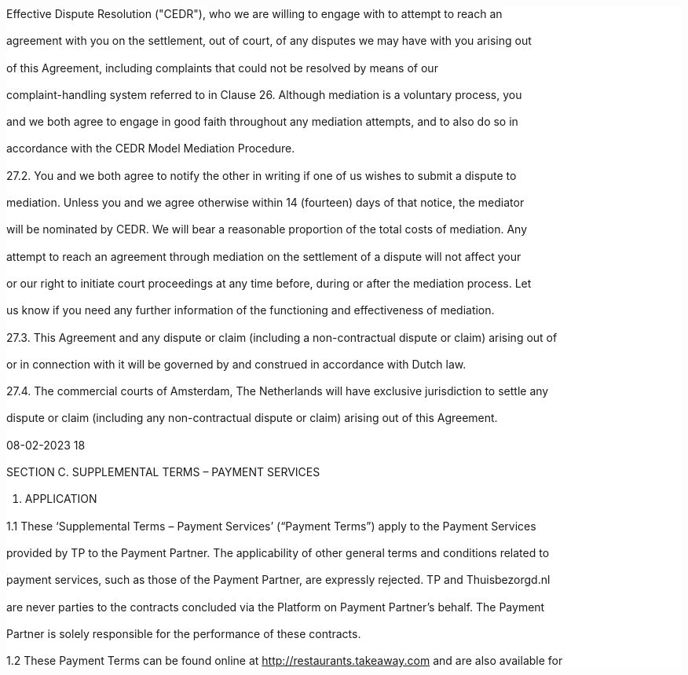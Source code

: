 Effective Dispute Resolution ("CEDR"), who we are willing to engage with to attempt to reach an

agreement with you on the settlement, out of court, of any disputes we may have with you arising out

of this Agreement, including complaints that could not be resolved by means of our

complaint-handling system referred to in Clause 26. Although mediation is a voluntary process, you

and we both agree to engage in good faith throughout any mediation attempts, and to also do so in

accordance with the CEDR Model Mediation Procedure.

27.2. You and we both agree to notify the other in writing if one of us wishes to submit a dispute to

mediation. Unless you and we agree otherwise within 14 (fourteen) days of that notice, the mediator

will be nominated by CEDR. We will bear a reasonable proportion of the total costs of mediation. Any

attempt to reach an agreement through mediation on the settlement of a dispute will not affect your

or our right to initiate court proceedings at any time before, during or after the mediation process. Let

us know if you need any further information of the functioning and effectiveness of mediation.

27.3. This Agreement and any dispute or claim (including a non-contractual dispute or claim) arising out of

or in connection with it will be governed by and construed in accordance with Dutch law.

27.4. The commercial courts of Amsterdam, The Netherlands will have exclusive jurisdiction to settle any

dispute or claim (including any non-contractual dispute or claim) arising out of this Agreement.



08-02-2023 18

SECTION C. SUPPLEMENTAL TERMS – PAYMENT SERVICES



1. APPLICATION

1.1 These ‘Supplemental Terms – Payment Services’ (“Payment Terms”) apply to the Payment Services

provided by TP to the Payment Partner. The applicability of other general terms and conditions related to

payment services, such as those of the Payment Partner, are expressly rejected. TP and Thuisbezorgd.nl

are never parties to the contracts concluded via the Platform on Payment Partner’s behalf. The Payment

Partner is solely responsible for the performance of these contracts.



1.2 These Payment Terms can be found online at http://restaurants.takeaway.com and are also available for
